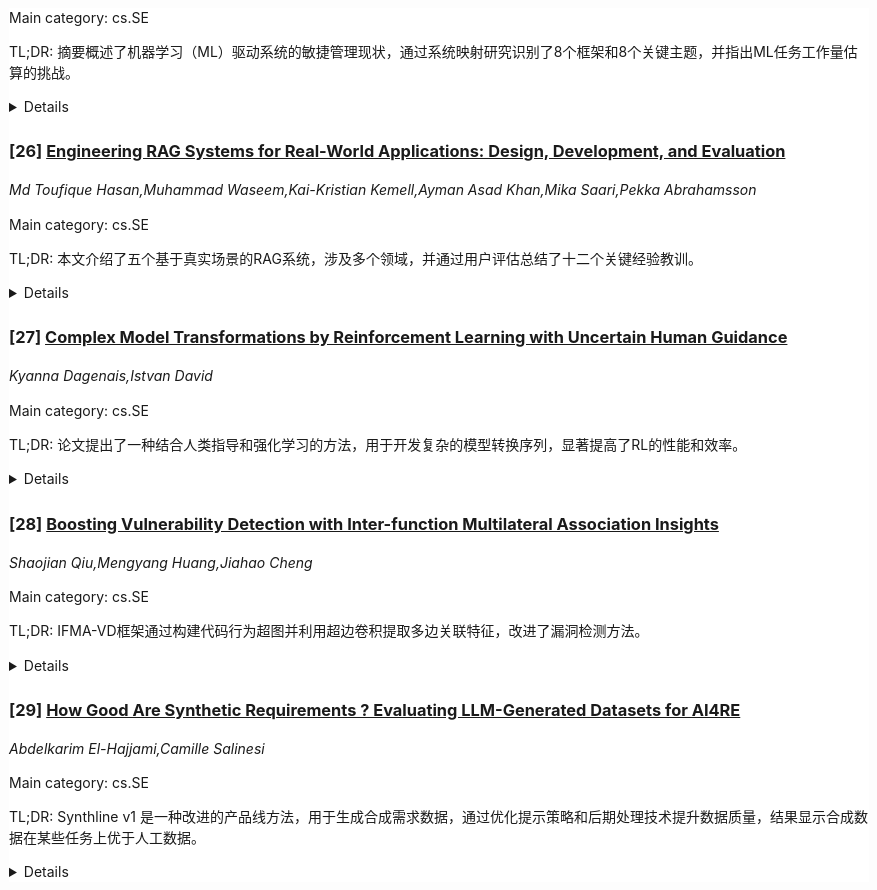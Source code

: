 Main category: cs.SE

TL;DR: 摘要概述了机器学习（ML）驱动系统的敏捷管理现状，通过系统映射研究识别了8个框架和8个关键主题，并指出ML任务工作量估算的挑战。


<details><summary>Details</summary></details>


### [26] [Engineering RAG Systems for Real-World Applications: Design, Development, and Evaluation](https://arxiv.org/abs/2506.20869)
*Md Toufique Hasan,Muhammad Waseem,Kai-Kristian Kemell,Ayman Asad Khan,Mika Saari,Pekka Abrahamsson*

Main category: cs.SE

TL;DR: 本文介绍了五个基于真实场景的RAG系统，涉及多个领域，并通过用户评估总结了十二个关键经验教训。


<details><summary>Details</summary></details>


### [27] [Complex Model Transformations by Reinforcement Learning with Uncertain Human Guidance](https://arxiv.org/abs/2506.20883)
*Kyanna Dagenais,Istvan David*

Main category: cs.SE

TL;DR: 论文提出了一种结合人类指导和强化学习的方法，用于开发复杂的模型转换序列，显著提高了RL的性能和效率。


<details><summary>Details</summary></details>


### [28] [Boosting Vulnerability Detection with Inter-function Multilateral Association Insights](https://arxiv.org/abs/2506.21014)
*Shaojian Qiu,Mengyang Huang,Jiahao Cheng*

Main category: cs.SE

TL;DR: IFMA-VD框架通过构建代码行为超图并利用超边卷积提取多边关联特征，改进了漏洞检测方法。


<details><summary>Details</summary></details>


### [29] [How Good Are Synthetic Requirements ? Evaluating LLM-Generated Datasets for AI4RE](https://arxiv.org/abs/2506.21138)
*Abdelkarim El-Hajjami,Camille Salinesi*

Main category: cs.SE

TL;DR: Synthline v1 是一种改进的产品线方法，用于生成合成需求数据，通过优化提示策略和后期处理技术提升数据质量，结果显示合成数据在某些任务上优于人工数据。


<details><summary>Details</summary></details>

